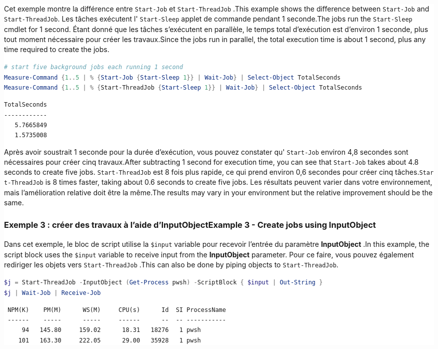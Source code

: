 <span data-ttu-id="4c12b-117">Cet exemple montre la différence entre `Start-Job` et `Start-ThreadJob` .</span><span class="sxs-lookup"><span data-stu-id="4c12b-117">This example shows the difference between `Start-Job` and `Start-ThreadJob`.</span></span> <span data-ttu-id="4c12b-118">Les tâches exécutent l' `Start-Sleep` applet de commande pendant 1 seconde.</span><span class="sxs-lookup"><span data-stu-id="4c12b-118">The jobs run the `Start-Sleep` cmdlet for 1 second.</span></span> <span data-ttu-id="4c12b-119">Étant donné que les tâches s’exécutent en parallèle, le temps total d’exécution est d’environ 1 seconde, plus tout moment nécessaire pour créer les travaux.</span><span class="sxs-lookup"><span data-stu-id="4c12b-119">Since the jobs run in parallel, the total execution time is about 1 second, plus any time required to create the jobs.</span></span>

```powershell
# start five background jobs each running 1 second
Measure-Command {1..5 | % {Start-Job {Start-Sleep 1}} | Wait-Job} | Select-Object TotalSeconds
Measure-Command {1..5 | % {Start-ThreadJob {Start-Sleep 1}} | Wait-Job} | Select-Object TotalSeconds
```

```Output
TotalSeconds
------------
   5.7665849
   1.5735008
```

<span data-ttu-id="4c12b-120">Après avoir soustrait 1 seconde pour la durée d’exécution, vous pouvez constater qu' `Start-Job` environ 4,8 secondes sont nécessaires pour créer cinq travaux.</span><span class="sxs-lookup"><span data-stu-id="4c12b-120">After subtracting 1 second for execution time, you can see that `Start-Job` takes about 4.8 seconds to create five jobs.</span></span> <span data-ttu-id="4c12b-121">`Start-ThreadJob` est 8 fois plus rapide, ce qui prend environ 0,6 secondes pour créer cinq tâches.</span><span class="sxs-lookup"><span data-stu-id="4c12b-121">`Start-ThreadJob` is 8 times faster, taking about 0.6 seconds to create five jobs.</span></span> <span data-ttu-id="4c12b-122">Les résultats peuvent varier dans votre environnement, mais l’amélioration relative doit être la même.</span><span class="sxs-lookup"><span data-stu-id="4c12b-122">The results may vary in your environment but the relative improvement should be the same.</span></span>

### <span data-ttu-id="4c12b-123">Exemple 3 : créer des travaux à l’aide d’InputObject</span><span class="sxs-lookup"><span data-stu-id="4c12b-123">Example 3 - Create jobs using InputObject</span></span>

<span data-ttu-id="4c12b-124">Dans cet exemple, le bloc de script utilise la `$input` variable pour recevoir l’entrée du paramètre **InputObject** .</span><span class="sxs-lookup"><span data-stu-id="4c12b-124">In this example, the script block uses the `$input` variable to receive input from the **InputObject** parameter.</span></span> <span data-ttu-id="4c12b-125">Pour ce faire, vous pouvez également rediriger les objets vers `Start-ThreadJob` .</span><span class="sxs-lookup"><span data-stu-id="4c12b-125">This can also be done by piping objects to `Start-ThreadJob`.</span></span>

```powershell
$j = Start-ThreadJob -InputObject (Get-Process pwsh) -ScriptBlock { $input | Out-String }
$j | Wait-Job | Receive-Job
```

```Output
 NPM(K)    PM(M)      WS(M)     CPU(s)      Id  SI ProcessName
 ------    -----      -----     ------      --  -- -----------
     94   145.80     159.02      18.31   18276   1 pwsh
    101   163.30     222.05      29.00   35928   1 pwsh
```
